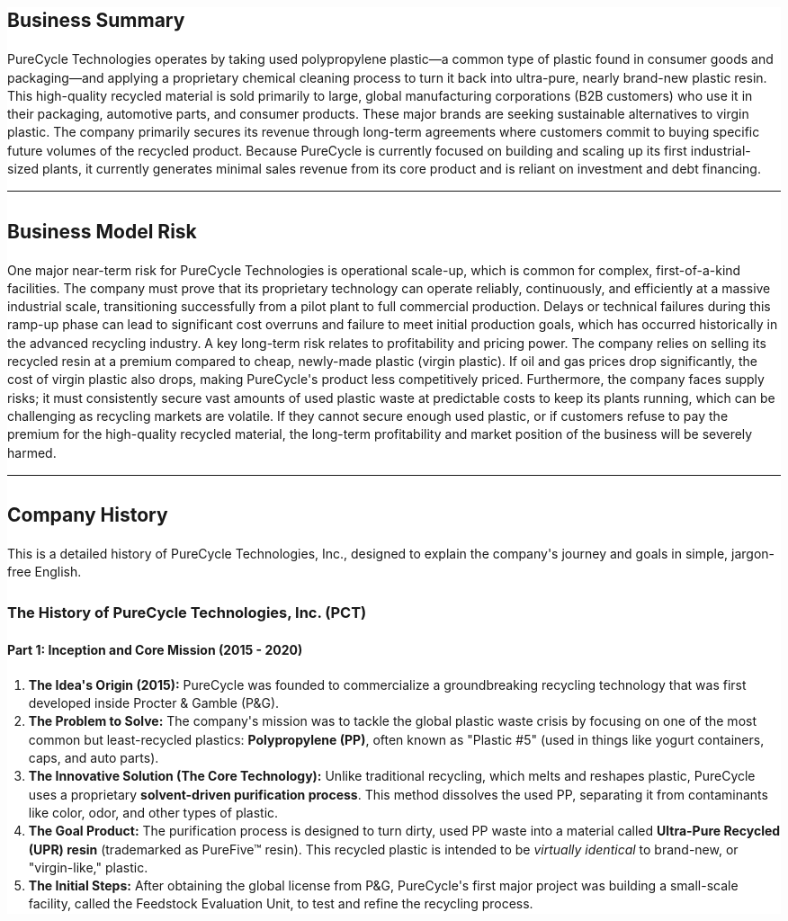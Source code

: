 ## Business Summary

PureCycle Technologies operates by taking used polypropylene plastic—a common type of plastic found in consumer goods and packaging—and applying a proprietary chemical cleaning process to turn it back into ultra-pure, nearly brand-new plastic resin. This high-quality recycled material is sold primarily to large, global manufacturing corporations (B2B customers) who use it in their packaging, automotive parts, and consumer products. These major brands are seeking sustainable alternatives to virgin plastic. The company primarily secures its revenue through long-term agreements where customers commit to buying specific future volumes of the recycled product. Because PureCycle is currently focused on building and scaling up its first industrial-sized plants, it currently generates minimal sales revenue from its core product and is reliant on investment and debt financing.

---

## Business Model Risk

One major near-term risk for PureCycle Technologies is operational scale-up, which is common for complex, first-of-a-kind facilities. The company must prove that its proprietary technology can operate reliably, continuously, and efficiently at a massive industrial scale, transitioning successfully from a pilot plant to full commercial production. Delays or technical failures during this ramp-up phase can lead to significant cost overruns and failure to meet initial production goals, which has occurred historically in the advanced recycling industry. A key long-term risk relates to profitability and pricing power. The company relies on selling its recycled resin at a premium compared to cheap, newly-made plastic (virgin plastic). If oil and gas prices drop significantly, the cost of virgin plastic also drops, making PureCycle's product less competitively priced. Furthermore, the company faces supply risks; it must consistently secure vast amounts of used plastic waste at predictable costs to keep its plants running, which can be challenging as recycling markets are volatile. If they cannot secure enough used plastic, or if customers refuse to pay the premium for the high-quality recycled material, the long-term profitability and market position of the business will be severely harmed.

---

## Company History

This is a detailed history of PureCycle Technologies, Inc., designed to explain the company's journey and goals in simple, jargon-free English.

### **The History of PureCycle Technologies, Inc. (PCT)**

#### **Part 1: Inception and Core Mission (2015 - 2020)**

1.  **The Idea's Origin (2015):** PureCycle was founded to commercialize a groundbreaking recycling technology that was first developed inside Procter & Gamble (P&G).
2.  **The Problem to Solve:** The company's mission was to tackle the global plastic waste crisis by focusing on one of the most common but least-recycled plastics: **Polypropylene (PP)**, often known as "Plastic #5" (used in things like yogurt containers, caps, and auto parts).
3.  **The Innovative Solution (The Core Technology):** Unlike traditional recycling, which melts and reshapes plastic, PureCycle uses a proprietary **solvent-driven purification process**. This method dissolves the used PP, separating it from contaminants like color, odor, and other types of plastic.
4.  **The Goal Product:** The purification process is designed to turn dirty, used PP waste into a material called **Ultra-Pure Recycled (UPR) resin** (trademarked as PureFive™ resin). This recycled plastic is intended to be *virtually identical* to brand-new, or "virgin-like," plastic.
5.  **The Initial Steps:** After obtaining the global license from P&G, PureCycle's first major project was building a small-scale facility, called the Feedstock Evaluation Unit, to test and refine the recycling process.
